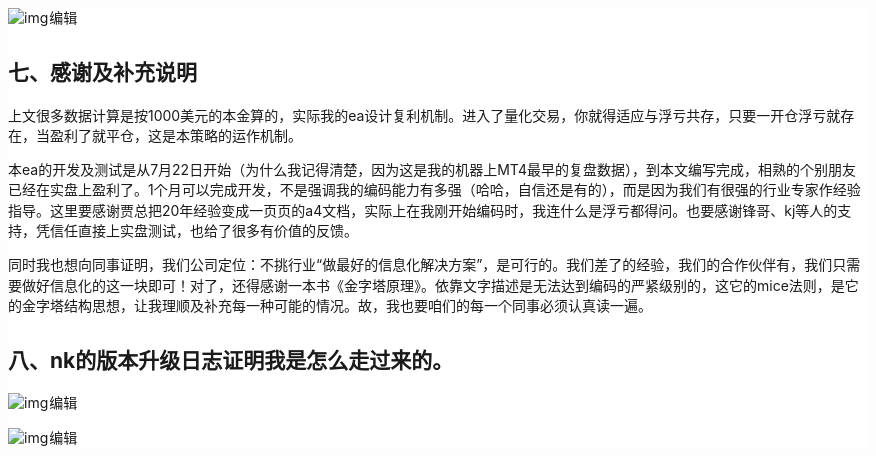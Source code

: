 ![img](https://img-blog.csdnimg.cn/f9b80529ecfc43b1b7787b2880392b39.png)![点击并拖拽以移动](data:image/gif;base64,R0lGODlhAQABAPABAP///wAAACH5BAEKAAAALAAAAAABAAEAAAICRAEAOw==)编辑





## 七、感谢及补充说明

​    上文很多数据计算是按1000美元的本金算的，实际我的ea设计复利机制。进入了量化交易，你就得适应与浮亏共存，只要一开仓浮亏就存在，当盈利了就平仓，这是本策略的运作机制。

  本ea的开发及测试是从7月22日开始（为什么我记得清楚，因为这是我的机器上MT4最早的复盘数据），到本文编写完成，相熟的个别朋友已经在实盘上盈利了。1个月可以完成开发，不是强调我的编码能力有多强（哈哈，自信还是有的），而是因为我们有很强的行业专家作经验指导。这里要感谢贾总把20年经验变成一页页的a4文档，实际上在我刚开始编码时，我连什么是浮亏都得问。也要感谢锋哥、kj等人的支持，凭信任直接上实盘测试，也给了很多有价值的反馈。

同时我也想向同事证明，我们公司定位：不挑行业“做最好的信息化解决方案”，是可行的。我们差了的经验，我们的合作伙伴有，我们只需要做好信息化的这一块即可！对了，还得感谢一本书《金字塔原理》。依靠文字描述是无法达到编码的严紧级别的，这它的mice法则，是它的金字塔结构思想，让我理顺及补充每一种可能的情况。故，我也要咱们的每一个同事必须认真读一遍。



## 八、nk的版本升级日志证明我是怎么走过来的。

![img](https://img-blog.csdnimg.cn/4aacf1a5ea924e82a0262e51e019d97f.png)![点击并拖拽以移动](data:image/gif;base64,R0lGODlhAQABAPABAP///wAAACH5BAEKAAAALAAAAAABAAEAAAICRAEAOw==)编辑

![img](https://img-blog.csdnimg.cn/23937fdbfeb44289b88b63435d382e38.png)![点击并拖拽以移动](data:image/gif;base64,R0lGODlhAQABAPABAP///wAAACH5BAEKAAAALAAAAAABAAEAAAICRAEAOw==)编辑





